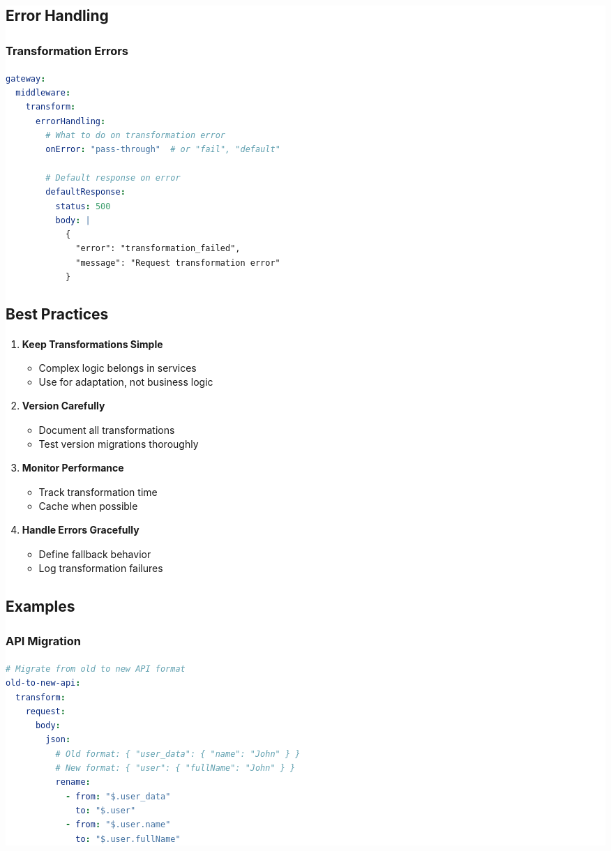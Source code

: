 ## Error Handling

### Transformation Errors

```yaml
gateway:
  middleware:
    transform:
      errorHandling:
        # What to do on transformation error
        onError: "pass-through"  # or "fail", "default"
        
        # Default response on error
        defaultResponse:
          status: 500
          body: |
            {
              "error": "transformation_failed",
              "message": "Request transformation error"
            }
```

## Best Practices

1. **Keep Transformations Simple**
   - Complex logic belongs in services
   - Use for adaptation, not business logic

2. **Version Carefully**
   - Document all transformations
   - Test version migrations thoroughly

3. **Monitor Performance**
   - Track transformation time
   - Cache when possible

4. **Handle Errors Gracefully**
   - Define fallback behavior
   - Log transformation failures

## Examples

### API Migration

```yaml
# Migrate from old to new API format
old-to-new-api:
  transform:
    request:
      body:
        json:
          # Old format: { "user_data": { "name": "John" } }
          # New format: { "user": { "fullName": "John" } }
          rename:
            - from: "$.user_data"
              to: "$.user"
            - from: "$.user.name"
              to: "$.user.fullName"
```
